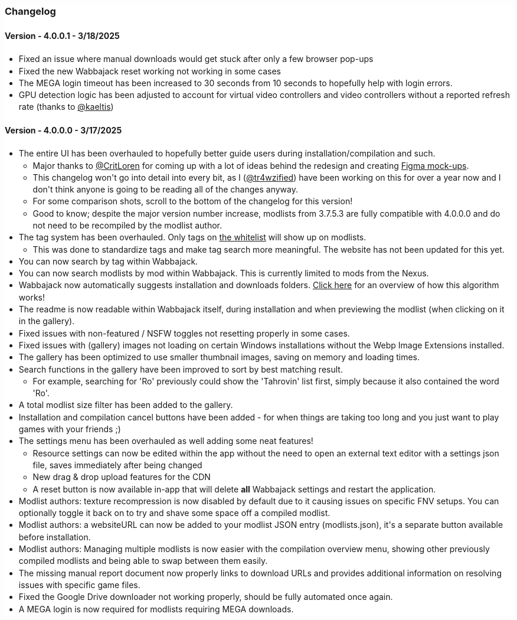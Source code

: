 ### Changelog

#### Version - 4.0.0.1 - 3/18/2025
* Fixed an issue where manual downloads would get stuck after only a few browser pop-ups
* Fixed the new Wabbajack reset working not working in some cases
* The MEGA login timeout has been increased to 30 seconds from 10 seconds to hopefully help with login errors.
* GPU detection logic has been adjusted to account for virtual video controllers and video controllers without a reported refresh rate (thanks to [@kaeltis](https://www.github.com/kaeltis))

#### Version - 4.0.0.0 - 3/17/2025
* The entire UI has been overhauled to hopefully better guide users during installation/compilation and such.
  * Major thanks to [@CritLoren](https://www.github.com/CritLoren) for coming up with a lot of ideas behind the redesign and creating [Figma mock-ups](https://www.figma.com/design/SylohOBwdYAtPbOj5VMQ25/Wabbajack-v4).
  * This changelog won't go into detail into every bit, as I ([@tr4wzified](https://www.github.com/tr4wzified)) have been working on this for over a year now and I don't think anyone is going to be reading all of the changes anyway.
  * For some comparison shots, scroll to the bottom of the changelog for this version!
  * Good to know; despite the major version number increase, modlists from 3.7.5.3 are fully compatible with 4.0.0.0 and do not need to be recompiled by the modlist author.
* The tag system has been overhauled. Only tags on [the whitelist](https://github.com/wabbajack-tools/mod-lists/blob/master/allowed_tags.json) will show up on modlists.
  * This was done to standardize tags and make tag search more meaningful. The website has not been updated for this yet.
* You can now search by tag within Wabbajack.
* You can now search modlists by mod within Wabbajack. This is currently limited to mods from the Nexus.
* Wabbajack now automatically suggests installation and downloads folders. [Click here](https://github.com/user-attachments/assets/84029c2a-396d-42bb-8736-eeef9cf66b18) for an overview of how this algorithm works!
* The readme is now readable within Wabbajack itself, during installation and when previewing the modlist (when clicking on it in the gallery).
* Fixed issues with non-featured / NSFW toggles not resetting properly in some cases.
* Fixed issues with (gallery) images not loading on certain Windows installations without the Webp Image Extensions installed.
* The gallery has been optimized to use smaller thumbnail images, saving on memory and loading times.
* Search functions in the gallery have been improved to sort by best matching result.
  * For example, searching for 'Ro' previously could show the 'Tahrovin' list first, simply because it also contained the word 'Ro'.
* A total modlist size filter has been added to the gallery.
* Installation and compilation cancel buttons have been added - for when things are taking too long and you just want to play games with your friends ;)
* The settings menu has been overhauled as well adding some neat features!
  * Resource settings can now be edited within the app without the need to open an external text editor with a settings json file, saves immediately after being changed
  * New drag & drop upload features for the CDN
  * A reset button is now available in-app that will delete **all** Wabbajack settings and restart the application.
* Modlist authors: texture recompression is now disabled by default due to it causing issues on specific FNV setups. You can optionally toggle it back on to try and shave some space off a compiled modlist.
* Modlist authors: a websiteURL can now be added to your modlist JSON entry (modlists.json), it's a separate button available before installation.
* Modlist authors: Managing multiple modlists is now easier with the compilation overview menu, showing other previously compiled modlists and being able to swap between them easily.
* The missing manual report document now properly links to download URLs and provides additional information on resolving issues with specific game files.
* Fixed the Google Drive downloader not working properly, should be fully automated once again.
* A MEGA login is now required for modlists requiring MEGA downloads.